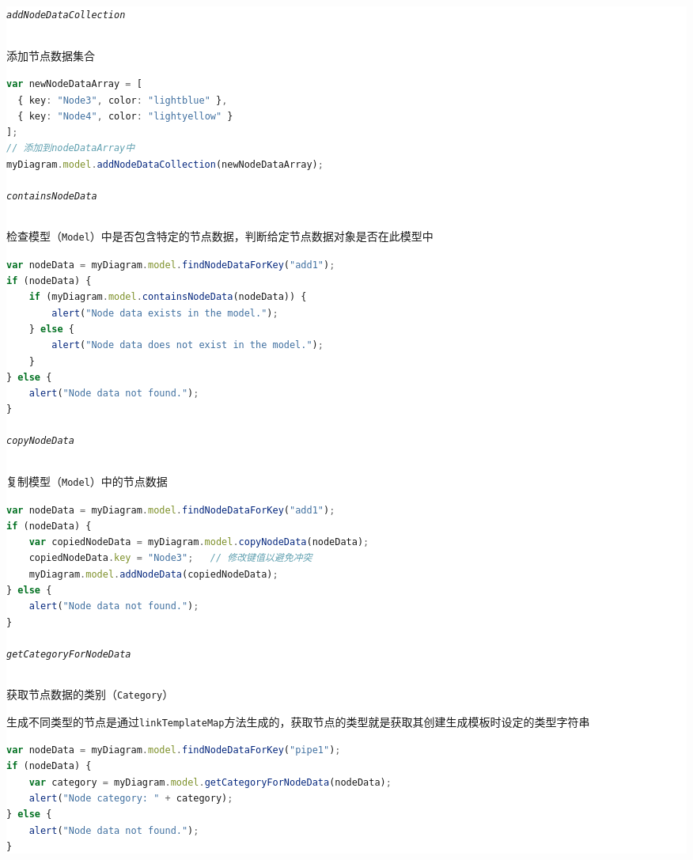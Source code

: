 ###### `addNodeDataCollection`

添加节点数据集合

```ts
var newNodeDataArray = [
  { key: "Node3", color: "lightblue" },
  { key: "Node4", color: "lightyellow" }
];
// 添加到nodeDataArray中
myDiagram.model.addNodeDataCollection(newNodeDataArray); 
```

###### `containsNodeData`

检查模型（`Model`）中是否包含特定的节点数据，判断给定节点数据对象是否在此模型中

```ts
var nodeData = myDiagram.model.findNodeDataForKey("add1");
if (nodeData) {
    if (myDiagram.model.containsNodeData(nodeData)) {
    	alert("Node data exists in the model.");
    } else {
    	alert("Node data does not exist in the model.");
    }
} else {
    alert("Node data not found.");
}
```

###### `copyNodeData`

复制模型（`Model`）中的节点数据

```ts
var nodeData = myDiagram.model.findNodeDataForKey("add1");
if (nodeData) {
    var copiedNodeData = myDiagram.model.copyNodeData(nodeData);
    copiedNodeData.key = "Node3";   // 修改键值以避免冲突
    myDiagram.model.addNodeData(copiedNodeData);
} else {
    alert("Node data not found.");
}
```

###### `getCategoryForNodeData`

获取节点数据的类别（`Category`）

生成不同类型的节点是通过`linkTemplateMap`方法生成的，获取节点的类型就是获取其创建生成模板时设定的类型字符串

```ts
var nodeData = myDiagram.model.findNodeDataForKey("pipe1");
if (nodeData) {
    var category = myDiagram.model.getCategoryForNodeData(nodeData);
    alert("Node category: " + category);
} else {
    alert("Node data not found.");
}
```
